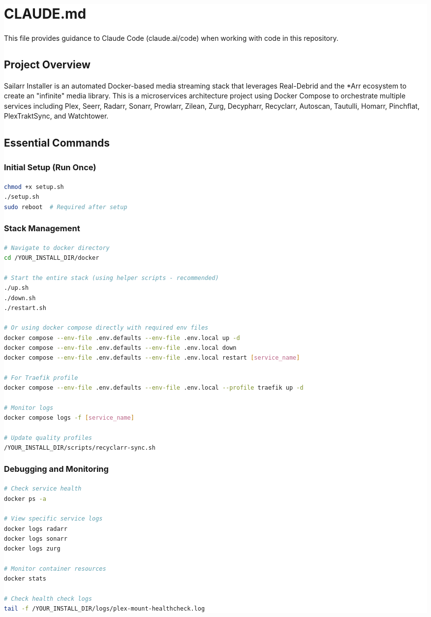 # CLAUDE.md

This file provides guidance to Claude Code (claude.ai/code) when working with code in this repository.

## Project Overview

Sailarr Installer is an automated Docker-based media streaming stack that leverages Real-Debrid and the *Arr ecosystem to create an "infinite" media library. This is a microservices architecture project using Docker Compose to orchestrate multiple services including Plex, Seerr, Radarr, Sonarr, Prowlarr, Zilean, Zurg, Decypharr, Recyclarr, Autoscan, Tautulli, Homarr, Pinchflat, PlexTraktSync, and Watchtower.

## Essential Commands

### Initial Setup (Run Once)
```bash
chmod +x setup.sh
./setup.sh
sudo reboot  # Required after setup
```

### Stack Management
```bash
# Navigate to docker directory
cd /YOUR_INSTALL_DIR/docker

# Start the entire stack (using helper scripts - recommended)
./up.sh
./down.sh
./restart.sh

# Or using docker compose directly with required env files
docker compose --env-file .env.defaults --env-file .env.local up -d
docker compose --env-file .env.defaults --env-file .env.local down
docker compose --env-file .env.defaults --env-file .env.local restart [service_name]

# For Traefik profile
docker compose --env-file .env.defaults --env-file .env.local --profile traefik up -d

# Monitor logs
docker compose logs -f [service_name]

# Update quality profiles
/YOUR_INSTALL_DIR/scripts/recyclarr-sync.sh
```

### Debugging and Monitoring
```bash
# Check service health
docker ps -a

# View specific service logs
docker logs radarr
docker logs sonarr
docker logs zurg

# Monitor container resources
docker stats

# Check health check logs
tail -f /YOUR_INSTALL_DIR/logs/plex-mount-healthcheck.log
```